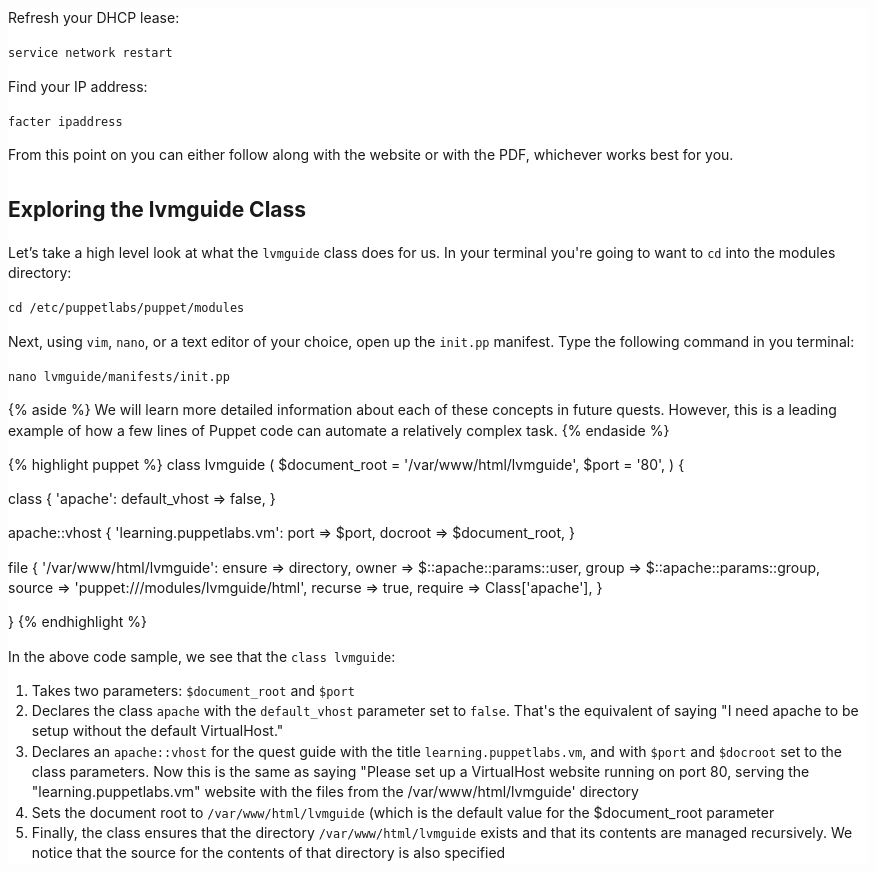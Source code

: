 Refresh your DHCP lease:

    service network restart

Find your IP address:

    facter ipaddress

From this point on you can either follow along with the website or with the PDF, whichever works best for you.

## Exploring the lvmguide Class

Let’s take a high level look at what the `lvmguide` class does for us. In your terminal you're going to want to `cd` into the modules directory:

	cd /etc/puppetlabs/puppet/modules

Next, using `vim`, `nano`, or a text editor of your choice, open up the `init.pp` manifest. Type the following command in you terminal:

	nano lvmguide/manifests/init.pp

{% aside %}
We will learn more detailed information about each of these concepts in future quests. However, this is a leading example of how a few lines of Puppet code can automate a relatively complex task.
{% endaside %}

{% highlight puppet %}
class lvmguide (
  $document_root = '/var/www/html/lvmguide',
  $port = '80',
) {
  
  class { 'apache': 
    default_vhost => false,
  }
  
  apache::vhost { 'learning.puppetlabs.vm':
    port    => $port,
    docroot => $document_root,
  }

  file { '/var/www/html/lvmguide':
    ensure  => directory,
    owner   => $::apache::params::user,
    group   => $::apache::params::group,
    source  => 'puppet:///modules/lvmguide/html',
    recurse => true,
    require => Class['apache'],
  }

}
{% endhighlight %}

In the above code sample, we see that the `class lvmguide`:

1. Takes two parameters: `$document_root` and `$port`
2. Declares the class `apache` with the `default_vhost` parameter set to `false`. That's the equivalent of saying "I need apache to be setup without the default VirtualHost."
3. Declares an `apache::vhost` for the quest guide with the title `learning.puppetlabs.vm`, and with `$port` and `$docroot` set to the class parameters. Now this is the same as saying "Please set up a VirtualHost website running on port 80, serving the "learning.puppetlabs.vm" website with the files from the /var/www/html/lvmguide' directory
4. Sets the document root to `/var/www/html/lvmguide` (which is the default value for the $document_root parameter
5. Finally, the class ensures that the directory `/var/www/html/lvmguide` exists and that its contents are managed recursively. We notice that the source for the contents of that directory is also specified  
